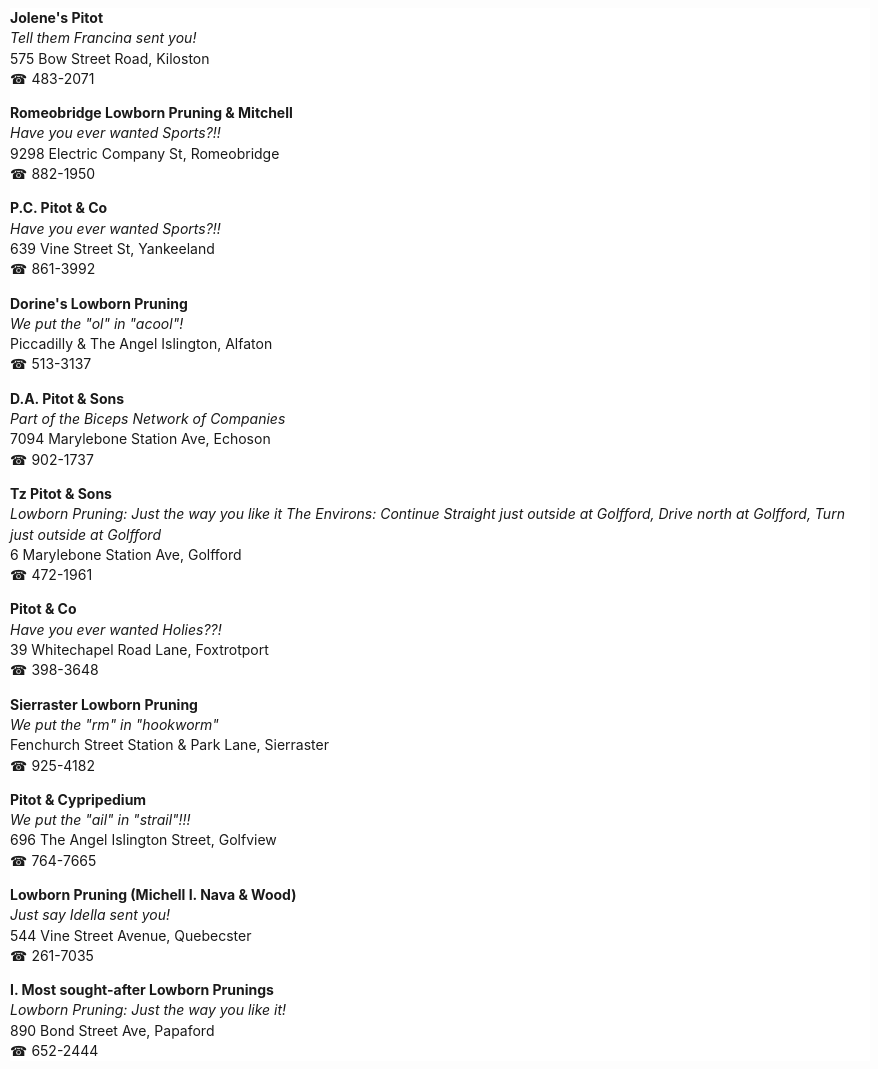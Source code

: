 **Jolene's Pitot**  
_Tell them Francina sent you!_  
575 Bow Street Road, Kiloston  
☎ 483-2071

**Romeobridge Lowborn Pruning & Mitchell**  
_Have you ever wanted Sports?!!_  
9298 Electric Company St, Romeobridge  
☎ 882-1950

**P.C. Pitot & Co**  
_Have you ever wanted Sports?!!_  
639 Vine Street St, Yankeeland  
☎ 861-3992

**Dorine's Lowborn Pruning**  
_We put the "ol" in "acool"!_  
Piccadilly & The Angel Islington, Alfaton  
☎ 513-3137

**D.A. Pitot & Sons**  
_Part of the Biceps Network of Companies_  
7094 Marylebone Station Ave, Echoson  
☎ 902-1737

**Tz Pitot & Sons**  
_Lowborn Pruning: Just the way you like it 
The Environs: Continue Straight just outside at Golfford, Drive north at Golfford, Turn just outside at Golfford_  
6 Marylebone Station Ave, Golfford  
☎ 472-1961

**Pitot & Co**  
_Have you ever wanted Holies??!_  
39 Whitechapel Road Lane, Foxtrotport  
☎ 398-3648

**Sierraster Lowborn Pruning**  
_We put the "rm" in "hookworm"_  
Fenchurch Street Station & Park Lane, Sierraster  
☎ 925-4182

**Pitot & Cypripedium**  
_We put the "ail" in "strail"!!!_  
696 The Angel Islington Street, Golfview  
☎ 764-7665

**Lowborn Pruning (Michell I. Nava & Wood)**  
_Just say Idella sent you!_  
544 Vine Street Avenue, Quebecster  
☎ 261-7035

**I. Most sought-after Lowborn Prunings**  
_Lowborn Pruning: Just the way you like it!_  
890 Bond Street Ave, Papaford  
☎ 652-2444
